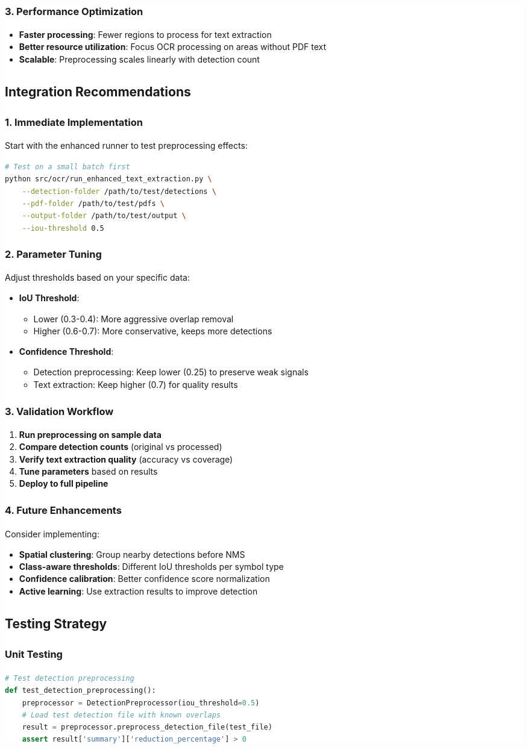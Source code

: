 ### 3. Performance Optimization
- **Faster processing**: Fewer regions to process for text extraction
- **Better resource utilization**: Focus OCR processing on areas without PDF text
- **Scalable**: Preprocessing scales linearly with detection count

## Integration Recommendations

### 1. Immediate Implementation
Start with the enhanced runner to test preprocessing effects:

```bash
# Test on a small batch first
python src/ocr/run_enhanced_text_extraction.py \
    --detection-folder /path/to/test/detections \
    --pdf-folder /path/to/test/pdfs \
    --output-folder /path/to/test/output \
    --iou-threshold 0.5
```

### 2. Parameter Tuning
Adjust thresholds based on your specific data:

- **IoU Threshold**: 
  - Lower (0.3-0.4): More aggressive overlap removal
  - Higher (0.6-0.7): More conservative, keeps more detections
  
- **Confidence Threshold**:
  - Detection preprocessing: Keep lower (0.25) to preserve weak signals
  - Text extraction: Keep higher (0.7) for quality results

### 3. Validation Workflow
1. **Run preprocessing on sample data**
2. **Compare detection counts** (original vs processed)
3. **Verify text extraction quality** (accuracy vs coverage)
4. **Tune parameters** based on results
5. **Deploy to full pipeline**

### 4. Future Enhancements
Consider implementing:
- **Spatial clustering**: Group nearby detections before NMS
- **Class-aware thresholds**: Different IoU thresholds per symbol type
- **Confidence calibration**: Better confidence score normalization
- **Active learning**: Use extraction results to improve detection

## Testing Strategy

### Unit Testing
```python
# Test detection preprocessing
def test_detection_preprocessing():
    preprocessor = DetectionPreprocessor(iou_threshold=0.5)
    # Load test detection file with known overlaps
    result = preprocessor.preprocess_detection_file(test_file)
    assert result['summary']['reduction_percentage'] > 0
```
